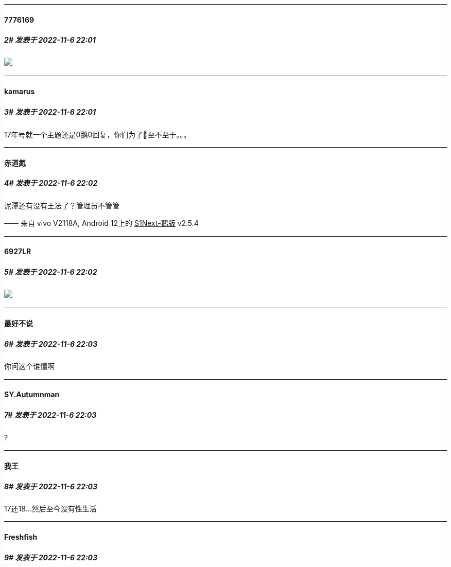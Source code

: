 *****

####  7776169  
##### 2#       发表于 2022-11-6 22:01

<img src="https://static.saraba1st.com/image/smiley/face2017/067.png" referrerpolicy="no-referrer">

*****

####  kamarus  
##### 3#       发表于 2022-11-6 22:01

17年号就一个主题还是0鹅0回复，你们为了🎣至不至于。。。

*****

####  赤道氮  
##### 4#       发表于 2022-11-6 22:02

泥潭还有没有王法了？管理员不管管

—— 来自 vivo V2118A, Android 12上的 [S1Next-鹅版](https://github.com/ykrank/S1-Next/releases) v2.5.4

*****

####  6927LR  
##### 5#       发表于 2022-11-6 22:02

<img src="https://static.saraba1st.com/image/smiley/face2017/001.png" referrerpolicy="no-referrer">

*****

####  最好不说  
##### 6#       发表于 2022-11-6 22:03

你问这个谁懂啊

*****

####  SY.Autumnman  
##### 7#       发表于 2022-11-6 22:03

?

*****

####  我王  
##### 8#       发表于 2022-11-6 22:03

17还18...然后至今没有性生活

*****

####  Freshfish  
##### 9#       发表于 2022-11-6 22:03
